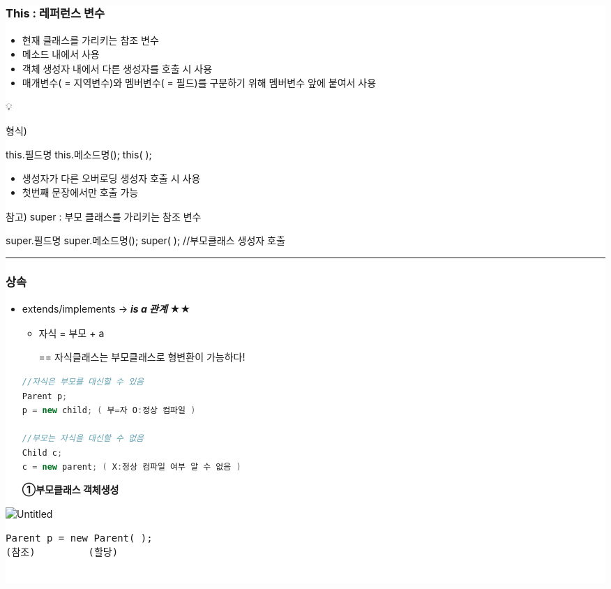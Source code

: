 ### This : 레퍼런스 변수

- 현재 클래스를 가리키는 참조 변수
- 메소드 내에서 사용
- 객체 생성자 내에서 다른 생성자를 호출 시 사용
- 매개변수( = 지역변수)와 멤버변수( = 필드)를 구분하기 위해 멤버변수 앞에 붙여서 사용

<aside>
💡

형식)

this.필드명
this.메소드명();
this(  );  

- 생성자가 다른 오버로딩 생성자 호출 시 사용
- 첫번째 문장에서만 호출 가능

참고) super : 부모 클래스를 가리키는 참조 변수

super.필드명
super.메소드명();
super(  );  //부모클래스 생성자 호출

</aside>

---

### 상속

- extends/implements  →  ***is a 관계*** ★★
    - 자식 = 부모 + a
        
        == 자식클래스는 부모클래스로 형변환이 가능하다!
        
    
    ```java
    //자식은 부모를 대신할 수 있음
    Parent p;
    p = new child; ( 부=자 O:정상 컴파일 )
    
    //부모는 자식을 대신할 수 없음
    Child c;
    c = new parent; ( X:정상 컴파일 여부 알 수 없음 )
    ```
    
    **①부모클래스 객체생성**                                           
    

![Untitled](https://file.notion.so/f/f/90f0cea1-2c0a-45ef-8fdd-d99b6da3fa09/bb479d04-5163-4c2d-b8bd-728a421416b6/Untitled.png?id=06ea30aa-fe53-46d7-bdd8-6954398c6993&table=block&spaceId=90f0cea1-2c0a-45ef-8fdd-d99b6da3fa09&expirationTimestamp=1721548800000&signature=pP2KgCzRYXOV6-mpDhpJQIIzti0xVh5HyQPxWnVR2CY&downloadName=Untitled.png)

<pre>
Parent p = new Parent( );
(참조)         (할당)
</pre>
<br>
